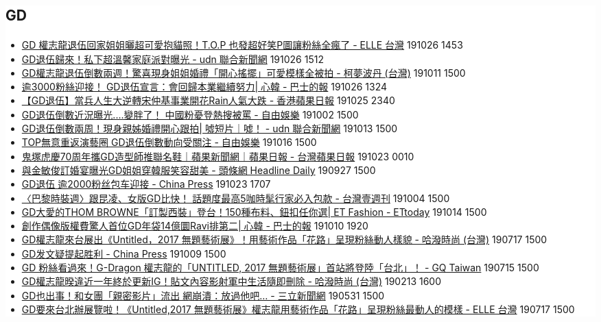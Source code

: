 ## GD


- [GD 權志龍退伍回家姐姐曬超可愛抱貓照！T.O.P 也發超好笑P圖讓粉絲全瘋了 - ELLE 台灣](https://www.elle.com/tw/entertainment/gossip/g29595871/bigbangs-g-dragon-and-top/ "GD 權志龍退伍回家姐姐曬超可愛抱貓照！T.O.P 也發超好笑P圖讓粉絲全瘋了 - ELLE 台灣") 191026 1453
- [GD退伍歸來！私下超溫馨家庭派對曝光 - udn 聯合新聞網](https://stars.udn.com/star/story/10089/4127419 "GD退伍歸來！私下超溫馨家庭派對曝光 - udn 聯合新聞網") 191026 1512
- [GD權志龍退伍倒數兩週！驚喜現身姐姐婚禮「開心搖擺」可愛模樣全被拍 - 柯夢波丹 (台灣)](https://www.cosmopolitan.com/tw/entertainment/celebrity-gossip/g29439371/gd-showed-up-at-sister-wedding/ "GD權志龍退伍倒數兩週！驚喜現身姐姐婚禮「開心搖擺」可愛模樣全被拍 - 柯夢波丹 (台灣)") 191011 1500
- [逾3000粉絲迎接！ GD退伍宣言：會回歸本業繼續努力| 心韓 - 巴士的報](https://www.bastillepost.com/hongkong/article/5312865-%E9%80%BE3000%E7%B2%89%E7%B5%B2%E8%BF%8E%E6%8E%A5%EF%BC%81-gd%E9%80%80%E4%BC%8D%E5%AE%A3%E8%A8%80%EF%BC%9A%E6%9C%83%E5%9B%9E%E6%AD%B8%E6%9C%AC%E6%A5%AD%E7%B9%BC%E7%BA%8C%E5%8A%AA%E5%8A%9B?current_cat=119360 "逾3000粉絲迎接！ GD退伍宣言：會回歸本業繼續努力| 心韓 - 巴士的報") 191026 1324
- [【GD退伍】當兵人生大逆轉宋仲基事業開花Rain人氣大跌 - 香港蘋果日報](https://hk.entertainment.appledaily.com/enews/realtime/article/20191026/60186724 "【GD退伍】當兵人生大逆轉宋仲基事業開花Rain人氣大跌 - 香港蘋果日報") 191025 2340
- [GD退伍倒數近況曝光....變胖了！ 中國粉憂登熱搜被罵 - 自由娛樂](https://ent.ltn.com.tw/news/breakingnews/2933473 "GD退伍倒數近況曝光....變胖了！ 中國粉憂登熱搜被罵 - 自由娛樂") 191002 1500
- [GD退伍倒數兩周！現身親姊婚禮開心跟拍| 噓短片｜噓！ - udn 聯合新聞網](https://stars.udn.com/video/play/1022/1157197 "GD退伍倒數兩周！現身親姊婚禮開心跟拍| 噓短片｜噓！ - udn 聯合新聞網") 191013 1500
- [TOP無意重返演藝圈 GD退伍倒數動向受關注 - 自由娛樂](https://ent.ltn.com.tw/news/breakingnews/2947881 "TOP無意重返演藝圈 GD退伍倒數動向受關注 - 自由娛樂") 191016 1500
- [鬼塚虎慶70周年攜GD造型師推聯名鞋｜蘋果新聞網｜蘋果日報 - 台灣蘋果日報](https://tw.appledaily.com/new/realtime/20191023/1652334/ "鬼塚虎慶70周年攜GD造型師推聯名鞋｜蘋果新聞網｜蘋果日報 - 台灣蘋果日報") 191023 0010
- [與金敏俊訂婚宴曝光GD姐姐穿韓服笑容甜美 - 頭條網 Headline Daily](http://hd.stheadline.com/life/ent/realtime/1600777/%E5%8D%B3%E6%99%82-%E5%A8%9B%E6%A8%82-%E8%88%87%E9%87%91%E6%95%8F%E4%BF%8A%E8%A8%82%E5%A9%9A%E5%AE%B4%E6%9B%9D%E5%85%89-GD%E5%A7%90%E5%A7%90%E7%A9%BF%E9%9F%93%E6%9C%8D%E7%AC%91%E5%AE%B9%E7%94%9C%E7%BE%8E "與金敏俊訂婚宴曝光GD姐姐穿韓服笑容甜美 - 頭條網 Headline Daily") 190927 1500
- [GD退伍 逾2000粉丝包车迎接 - China Press](http://www.chinapress.com.my/20191023/gd%E9%80%80%E4%BC%8D-%E9%80%BE2000%E7%B2%89%E4%B8%9D%E5%8C%85%E8%BD%A6%E8%BF%8E%E6%8E%A5/ "GD退伍 逾2000粉丝包车迎接 - China Press") 191023 1707
- [〈巴黎時裝週〉跟昆凌、女版GD比快！ 話題度最高5咖時髦行家必入包款 - 台灣壹週刊](https://www.nextmag.com.tw/realtimenews/news/480308 "〈巴黎時裝週〉跟昆凌、女版GD比快！ 話題度最高5咖時髦行家必入包款 - 台灣壹週刊") 191004 1500
- [GD大愛的THOM BROWNE「訂製西裝」登台！150種布料、鈕扣任你選| ET Fashion - ETtoday](https://fashion.ettoday.net/news/1556805 "GD大愛的THOM BROWNE「訂製西裝」登台！150種布料、鈕扣任你選| ET Fashion - ETtoday") 191014 1500
- [創作偶像版權費驚人首位GD年袋14億圜Ravi排第二| 心韓 - 巴士的報](https://www.bastillepost.com/hongkong/article/5224325-%E5%89%B5%E4%BD%9C%E5%81%B6%E5%83%8F%E7%89%88%E6%AC%8A%E8%B2%BB%E9%A9%9A%E4%BA%BA-%E9%A6%96%E4%BD%8Dgd%E5%B9%B4%E8%A2%8B14%E5%84%84%E5%9C%9Cravi%E6%8E%92%E7%AC%AC%E4%BA%8C "創作偶像版權費驚人首位GD年袋14億圜Ravi排第二| 心韓 - 巴士的報") 191010 1920
- [GD權志龍來台展出《Untitled，2017 無題藝術展》！用藝術作品「花路」呈現粉絲動人樣貌 - 哈潑時尚 (台灣)](https://www.harpersbazaar.com/tw/culture/exhibition/g28421069/untitled2017-gd-art-exihibition/ "GD權志龍來台展出《Untitled，2017 無題藝術展》！用藝術作品「花路」呈現粉絲動人樣貌 - 哈潑時尚 (台灣)") 190717 1500
- [GD发文疑提起胜利 - China Press](https://www.chinapress.com.my/20191009/gd%E5%8F%91%E6%96%87%E7%96%91%E6%8F%90%E8%B5%B7%E8%83%9C%E5%88%A9/ "GD发文疑提起胜利 - China Press") 191009 1500
- [GD 粉絲看過來！G-Dragon 權志龍的「UNTITLED, 2017 無題藝術展」首站將登陸「台北」！ - GQ Taiwan](https://www.gq.com.tw/fashion/fashion-news/content-40100.html "GD 粉絲看過來！G-Dragon 權志龍的「UNTITLED, 2017 無題藝術展」首站將登陸「台北」！ - GQ Taiwan") 190715 1500
- [GD權志龍暌違近一年終於更新IG！貼文內容影射軍中生活隨即刪除 - 哈潑時尚 (台灣)](https://www.harpersbazaar.com/tw/celebrity/celebritynews/g26303827/g-dragon-new-update-on-instagram/ "GD權志龍暌違近一年終於更新IG！貼文內容影射軍中生活隨即刪除 - 哈潑時尚 (台灣)") 190213 1600
- [GD也出事！和女團「親密影片」流出 網崩潰：放過他吧… - 三立新聞網](https://www.setn.com/News.aspx?NewsID=549021 "GD也出事！和女團「親密影片」流出 網崩潰：放過他吧… - 三立新聞網") 190531 1500
- [GD要來台北辦展覽啦！《Untitled,2017 無題藝術展》權志龍用藝術作品「花路」呈現粉絲最動人的模樣 - ELLE 台灣](https://www.elle.com/tw/life/culture/g28418742/untitled2017-gd-art-exihibition/ "GD要來台北辦展覽啦！《Untitled,2017 無題藝術展》權志龍用藝術作品「花路」呈現粉絲最動人的模樣 - ELLE 台灣") 190717 1500

